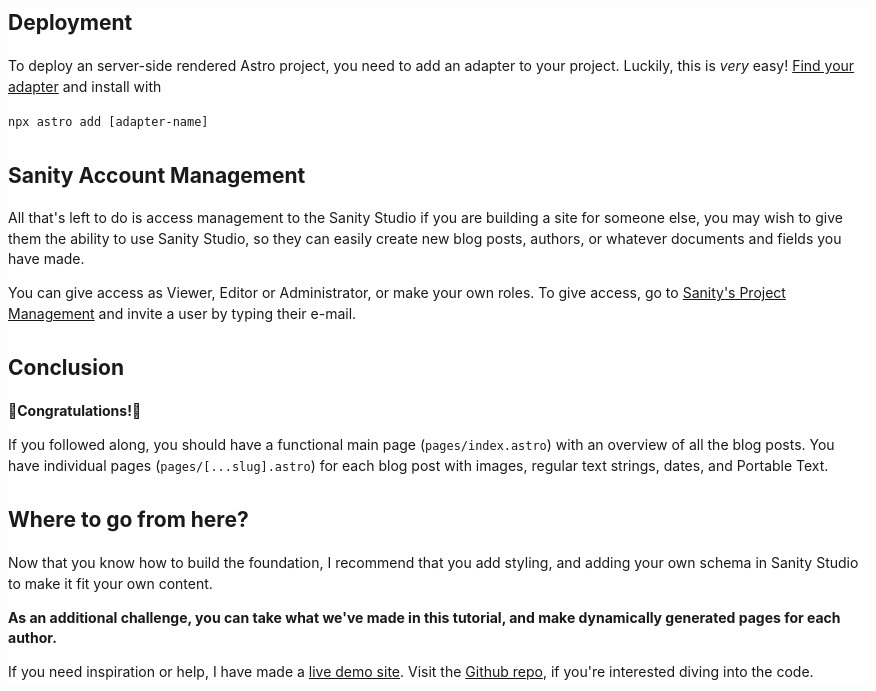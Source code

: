 ## Deployment

To deploy an server-side rendered Astro project, you need to add an adapter to your project. Luckily, this is _very_ easy! <a href="https://astro.build/integrations?search=&categories%5B%5D=adapters" target="_blank" class="external-link">Find your adapter</a> and install with

```shell
npx astro add [adapter-name]
```

## Sanity Account Management

All that's left to do is access management to the Sanity Studio if you are building a site for someone else, you may wish to give them the ability to use Sanity Studio, so they can easily create new blog posts, authors, or whatever documents and fields you have made.

You can give access as Viewer, Editor or Administrator, or make your own roles. To give access, go to <a href="https://sanity.io/manage" target="_blank" class="external-link">Sanity's Project Management</a> and invite a user by typing their e-mail.

## Conclusion

🎉**Congratulations!**🎉

If you followed along, you should have a functional main page (`pages/index.astro`) with an overview of all the blog posts.
You have individual pages (`pages/[...slug].astro`) for each blog post with images, regular text strings, dates, and Portable Text.

## Where to go from here?

Now that you know how to build the foundation, I recommend that you add styling, and adding your own schema in Sanity Studio to make it fit your own content.

**As an additional challenge, you can take what we've made in this tutorial, and make dynamically generated pages for each author.**

If you need inspiration or help, I have made a <a href="https://coffee-demo.vercel.app" class="external-link" target="_blank">live demo site</a>.
Visit the <a href="https://github.com/kristianhnielsen/coffee-demo" class="external-link" target="_blank">Github repo</a>, if you're interested diving into the code.
